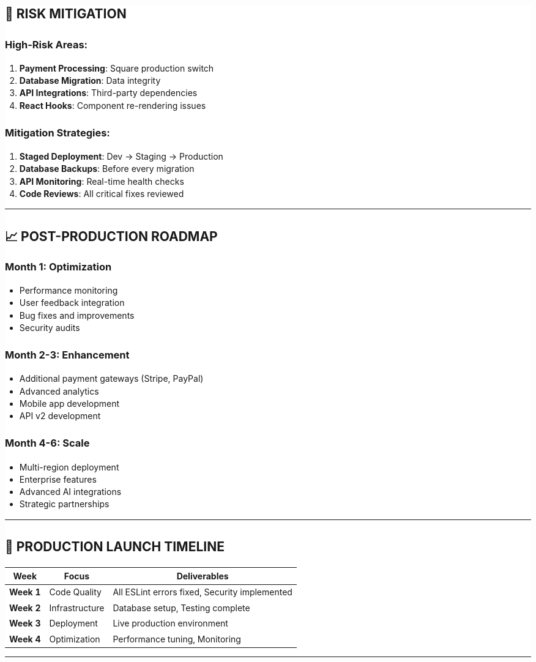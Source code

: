 ## 🚨 **RISK MITIGATION**

### High-Risk Areas:

1. **Payment Processing**: Square production switch
2. **Database Migration**: Data integrity
3. **API Integrations**: Third-party dependencies
4. **React Hooks**: Component re-rendering issues

### Mitigation Strategies:

1. **Staged Deployment**: Dev → Staging → Production
2. **Database Backups**: Before every migration
3. **API Monitoring**: Real-time health checks
4. **Code Reviews**: All critical fixes reviewed

---

## 📈 **POST-PRODUCTION ROADMAP**

### Month 1: Optimization

- Performance monitoring
- User feedback integration
- Bug fixes and improvements
- Security audits

### Month 2-3: Enhancement

- Additional payment gateways (Stripe, PayPal)
- Advanced analytics
- Mobile app development
- API v2 development

### Month 4-6: Scale

- Multi-region deployment
- Enterprise features
- Advanced AI integrations
- Strategic partnerships

---

## 🎉 **PRODUCTION LAUNCH TIMELINE**

| Week       | Focus          | Deliverables                                  |
| ---------- | -------------- | --------------------------------------------- |
| **Week 1** | Code Quality   | All ESLint errors fixed, Security implemented |
| **Week 2** | Infrastructure | Database setup, Testing complete              |
| **Week 3** | Deployment     | Live production environment                   |
| **Week 4** | Optimization   | Performance tuning, Monitoring                |

---